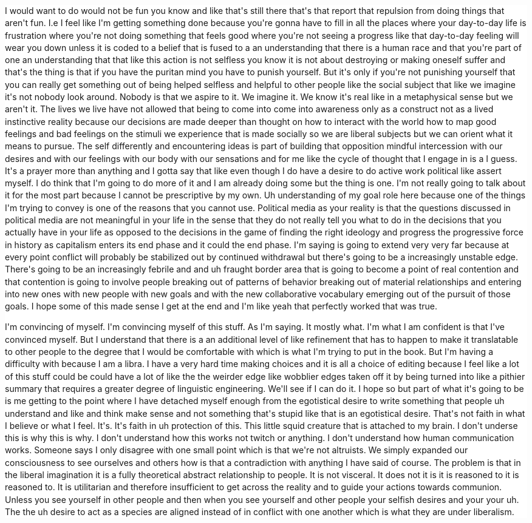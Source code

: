 
I would want to do would not be fun you know and like that's still there that's that report that repulsion from doing things that aren't fun. I.e I feel like I'm getting something done because you're gonna have to fill in all the places where your day-to-day life is frustration where you're not doing something that feels good where you're not seeing a progress like that day-to-day feeling will wear you down unless it is coded to a belief that is fused to a an understanding that there is a human race and that you're part of one an understanding that that like this action is not selfless you know it is not about destroying or making oneself suffer and that's the thing is that if you have the puritan mind you have to punish yourself. But it's only if you're not punishing yourself that you can really get something out of being helped selfless and helpful to other people like the social subject that like we imagine it's not nobody look around. Nobody is that we aspire to it. We imagine it. We know it's real like in a metaphysical sense but we aren't it. The lives we live have not allowed that being to come into come into awareness only as a construct not as a lived instinctive reality because our decisions are made deeper than thought on how to interact with the world how to map good feelings and bad feelings on the stimuli we experience that is made socially so we are liberal subjects but we can orient what it means to pursue. The self differently and encountering ideas is part of building that opposition mindful intercession with our desires and with our feelings with our body with our sensations and for me like the cycle of thought that I engage in is a I guess. It's a prayer more than anything and I gotta say that like even though I do have a desire to do active work political like assert myself. I do think that I'm going to do more of it and I am already doing some but the thing is one. I'm not really going to talk about it for the most part because I cannot be prescriptive by my own. Uh understanding of my goal role here because one of the things I'm trying to convey is one of the reasons that you cannot use. Political media as your reality is that the questions discussed in political media are not meaningful in your life in the sense that they do not really tell you what to do in the decisions that you actually have in your life as opposed to the decisions in the game of finding the right ideology and progress the progressive force in history as capitalism enters its end phase and it could the end phase. I'm saying is going to extend very very far because at every point conflict will probably be stabilized out by continued withdrawal but there's going to be a increasingly unstable edge. There's going to be an increasingly febrile and and uh fraught border area that is going to become a point of real contention and that contention is going to involve people breaking out of patterns of behavior breaking out of material relationships and entering into new ones with new people with new goals and with the new collaborative vocabulary emerging out of the pursuit of those goals. I hope some of this made sense I get at the end and I'm like yeah that perfectly worked that was true.

I'm convincing of myself. I'm convincing myself of this stuff. As I'm saying. It mostly what. I'm what I am confident is that I've convinced myself. But I understand that there is a an additional level of like refinement that has to happen to make it translatable to other people to the degree that I would be comfortable with which is what I'm trying to put in the book. But I'm having a difficulty with because I am a libra. I have a very hard time making choices and it is all a choice of editing because I feel like a lot of this stuff could be could have a lot of like the the weirder edge like wobblier edges taken off it by being turned into like a pithier summary that requires a greater degree of linguistic engineering. We'll see if I can do it. I hope so but part of what it's going to be is me getting to the point where I have detached myself enough from the egotistical desire to write something that people uh understand and like and think make sense and not something that's stupid like that is an egotistical desire. That's not faith in what I believe or what I feel. It's. It's faith in uh protection of this. This little squid creature that is attached to my brain. I don't underse this is why this is why. I don't understand how this works not twitch or anything. I don't understand how human communication works. Someone says I only disagree with one small point which is that we're not altruists. We simply expanded our consciousness to see ourselves and others how is that a contradiction with anything I have said of course. The problem is that in the liberal imagination it is a fully theoretical abstract relationship to people. It is not visceral. It does not it is it is reasoned to it is reasoned to. It is utilitarian and therefore insufficient to get across the reality and to guide your actions towards communion. Unless you see yourself in other people and then when you see yourself and other people your selfish desires and your your uh. The the uh desire to act as a species are aligned instead of in conflict with one another which is what they are under liberalism.
